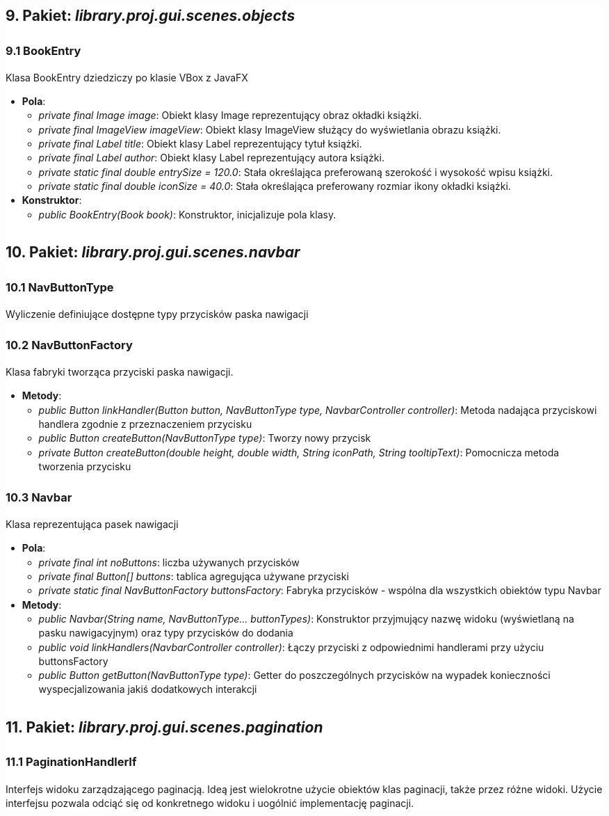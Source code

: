 ## 9. Pakiet: *library.proj.gui.scenes.objects*
### 9.1 BookEntry
Klasa BookEntry dziedziczy po klasie VBox z JavaFX
- **Pola**:
    - *private final Image image*: Obiekt klasy Image reprezentujący obraz okładki książki.
    - *private final ImageView imageView*: Obiekt klasy ImageView służący do wyświetlania obrazu książki.
    - *private final Label title*: Obiekt klasy Label reprezentujący tytuł książki.
    - *private final Label author*: Obiekt klasy Label reprezentujący autora książki.
    - *private static final double entrySize = 120.0*: Stała określająca preferowaną szerokość i wysokość wpisu książki.
    - *private static final double iconSize = 40.0*: Stała określająca preferowany rozmiar ikony okładki książki.
- **Konstruktor**:
    - *public BookEntry(Book book)*: Konstruktor, inicjalizuje pola klasy.

## 10. Pakiet: *library.proj.gui.scenes.navbar*
### 10.1 NavButtonType
Wyliczenie definiujące dostępne typy przycisków paska nawigacji

### 10.2  NavButtonFactory
Klasa fabryki tworząca przyciski paska nawigacji.
- **Metody**:
  - *public Button linkHandler(Button button, NavButtonType type, NavbarController controller)*: Metoda nadająca przyciskowi handlera zgodnie z przeznaczeniem przycisku
  - *public Button createButton(NavButtonType type)*: Tworzy nowy przycisk
  - *private Button createButton(double height, double width, String iconPath, String tooltipText)*: Pomocnicza metoda tworzenia przycisku

### 10.3 Navbar
Klasa reprezentująca pasek nawigacji
- **Pola**:
  - *private final int noButtons*: liczba używanych przycisków
  - *private final Button[] buttons*: tablica agregująca używane przyciski
  - *private static final NavButtonFactory buttonsFactory*: Fabryka przycisków - wspólna dla wszystkich obiektów typu Navbar
- **Metody**:
  - *public Navbar(String name, NavButtonType... buttonTypes)*: Konstruktor przyjmujący nazwę widoku (wyświetlaną na pasku nawigacyjnym) oraz typy przycisków do dodania
  - *public void linkHandlers(NavbarController controller)*: Łączy przyciski z odpowiednimi handlerami przy użyciu buttonsFactory
  - *public Button getButton(NavButtonType type)*: Getter do poszczególnych przycisków na wypadek konieczności wyspecjalizowania jakiś dodatkowych interakcji

## 11. Pakiet: *library.proj.gui.scenes.pagination*
### 11.1 PaginationHandlerIf
Interfejs widoku zarządzającego paginacją. Ideą jest wielokrotne użycie obiektów klas paginacji, także przez różne widoki.
Użycie interfejsu pozwala odciąć się od konkretnego widoku i uogólnić implementację paginacji.
